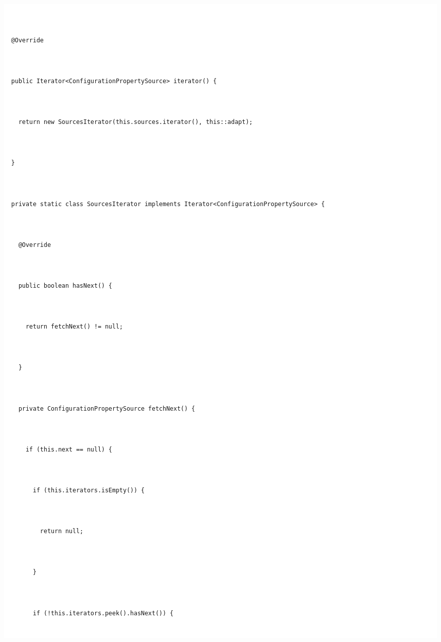 ```



  @Override



  public Iterator<ConfigurationPropertySource> iterator() {



    return new SourcesIterator(this.sources.iterator(), this::adapt);



  }



  private static class SourcesIterator implements Iterator<ConfigurationPropertySource> {



    @Override



    public boolean hasNext() {



      return fetchNext() != null;



    }



    private ConfigurationPropertySource fetchNext() {



      if (this.next == null) {



        if (this.iterators.isEmpty()) {



          return null;



        }



        if (!this.iterators.peek().hasNext()) {



```
